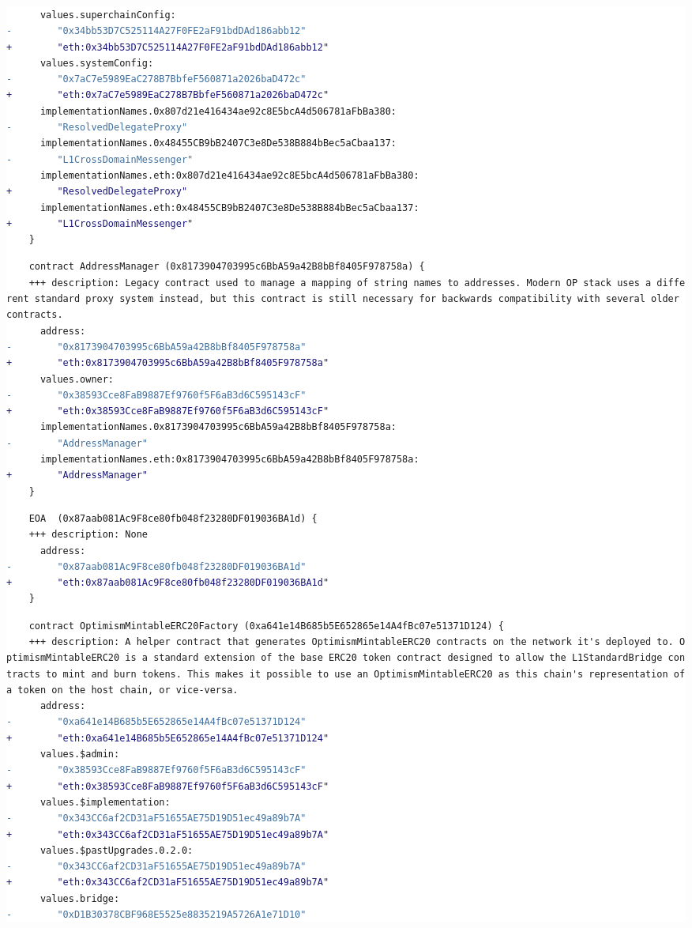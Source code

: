 ```diff
      values.superchainConfig:
-        "0x34bb53D7C525114A27F0FE2aF91bdDAd186abb12"
+        "eth:0x34bb53D7C525114A27F0FE2aF91bdDAd186abb12"
      values.systemConfig:
-        "0x7aC7e5989EaC278B7BbfeF560871a2026baD472c"
+        "eth:0x7aC7e5989EaC278B7BbfeF560871a2026baD472c"
      implementationNames.0x807d21e416434ae92c8E5bcA4d506781aFbBa380:
-        "ResolvedDelegateProxy"
      implementationNames.0x48455CB9bB2407C3e8De538B884bBec5aCbaa137:
-        "L1CrossDomainMessenger"
      implementationNames.eth:0x807d21e416434ae92c8E5bcA4d506781aFbBa380:
+        "ResolvedDelegateProxy"
      implementationNames.eth:0x48455CB9bB2407C3e8De538B884bBec5aCbaa137:
+        "L1CrossDomainMessenger"
    }
```

```diff
    contract AddressManager (0x8173904703995c6BbA59a42B8bBf8405F978758a) {
    +++ description: Legacy contract used to manage a mapping of string names to addresses. Modern OP stack uses a different standard proxy system instead, but this contract is still necessary for backwards compatibility with several older contracts.
      address:
-        "0x8173904703995c6BbA59a42B8bBf8405F978758a"
+        "eth:0x8173904703995c6BbA59a42B8bBf8405F978758a"
      values.owner:
-        "0x38593Cce8FaB9887Ef9760f5F6aB3d6C595143cF"
+        "eth:0x38593Cce8FaB9887Ef9760f5F6aB3d6C595143cF"
      implementationNames.0x8173904703995c6BbA59a42B8bBf8405F978758a:
-        "AddressManager"
      implementationNames.eth:0x8173904703995c6BbA59a42B8bBf8405F978758a:
+        "AddressManager"
    }
```

```diff
    EOA  (0x87aab081Ac9F8ce80fb048f23280DF019036BA1d) {
    +++ description: None
      address:
-        "0x87aab081Ac9F8ce80fb048f23280DF019036BA1d"
+        "eth:0x87aab081Ac9F8ce80fb048f23280DF019036BA1d"
    }
```

```diff
    contract OptimismMintableERC20Factory (0xa641e14B685b5E652865e14A4fBc07e51371D124) {
    +++ description: A helper contract that generates OptimismMintableERC20 contracts on the network it's deployed to. OptimismMintableERC20 is a standard extension of the base ERC20 token contract designed to allow the L1StandardBridge contracts to mint and burn tokens. This makes it possible to use an OptimismMintableERC20 as this chain's representation of a token on the host chain, or vice-versa.
      address:
-        "0xa641e14B685b5E652865e14A4fBc07e51371D124"
+        "eth:0xa641e14B685b5E652865e14A4fBc07e51371D124"
      values.$admin:
-        "0x38593Cce8FaB9887Ef9760f5F6aB3d6C595143cF"
+        "eth:0x38593Cce8FaB9887Ef9760f5F6aB3d6C595143cF"
      values.$implementation:
-        "0x343CC6af2CD31aF51655AE75D19D51ec49a89b7A"
+        "eth:0x343CC6af2CD31aF51655AE75D19D51ec49a89b7A"
      values.$pastUpgrades.0.2.0:
-        "0x343CC6af2CD31aF51655AE75D19D51ec49a89b7A"
+        "eth:0x343CC6af2CD31aF51655AE75D19D51ec49a89b7A"
      values.bridge:
-        "0xD1B30378CBF968E5525e8835219A5726A1e71D10"
```